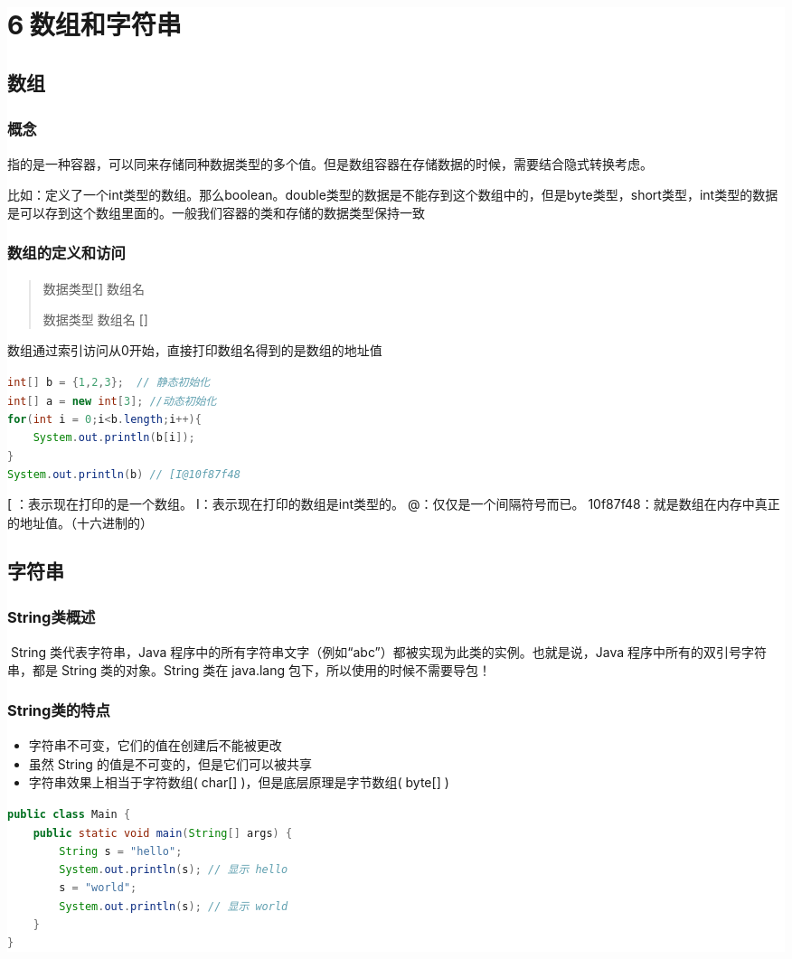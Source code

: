# 6 数组和字符串

## 数组

### 概念

指的是一种容器，可以同来存储同种数据类型的多个值。但是数组容器在存储数据的时候，需要结合隐式转换考虑。

比如：定义了一个int类型的数组。那么boolean。double类型的数据是不能存到这个数组中的，但是byte类型，short类型，int类型的数据是可以存到这个数组里面的。一般我们容器的类和存储的数据类型保持一致

### 数组的定义和访问

> 数据类型[] 数组名
> 
> 数据类型 数组名 []

数组通过索引访问从0开始，直接打印数组名得到的是数组的地址值

```java
int[] b = {1,2,3};  // 静态初始化 
int[] a = new int[3]; //动态初始化
for(int i = 0;i<b.length;i++){  
    System.out.println(b[i]);  
}
System.out.println(b) // [I@10f87f48
```

\[ ：表示现在打印的是一个数组。
I：表示现在打印的数组是int类型的。
@：仅仅是一个间隔符号而已。
10f87f48：就是数组在内存中真正的地址值。（十六进制的）


## 字符串

### String类概述

​	String 类代表字符串，Java 程序中的所有字符串文字（例如“abc”）都被实现为此类的实例。也就是说，Java 程序中所有的双引号字符串，都是 String 类的对象。String 类在 java.lang 包下，所以使用的时候不需要导包！

### String类的特点

- 字符串不可变，它们的值在创建后不能被更改
- 虽然 String 的值是不可变的，但是它们可以被共享
- 字符串效果上相当于字符数组( char[] )，但是底层原理是字节数组( byte[] )

```java
public class Main {
    public static void main(String[] args) {
        String s = "hello";
        System.out.println(s); // 显示 hello
        s = "world";
        System.out.println(s); // 显示 world
    }
}
```

